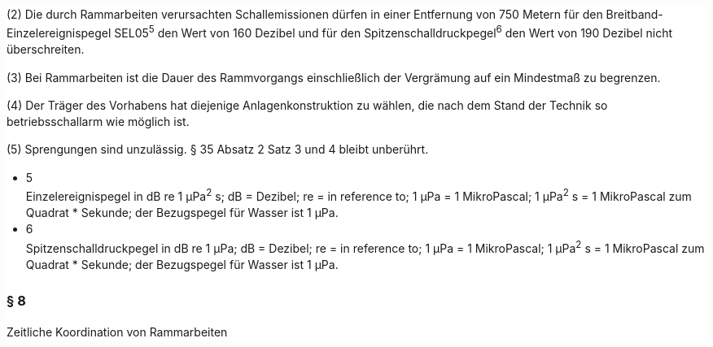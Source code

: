 <div class="jurAbsatz">

(2) Die durch Rammarbeiten verursachten Schallemissionen dürfen in einer
Entfernung von 750 Metern für den Breitband-Einzelereignispegel
SEL05<sup>5</sup> den Wert von 160
Dezibel und für den
Spitzenschalldruckpegel<sup>6</sup>
den Wert von 190 Dezibel nicht überschreiten.

</div>

<div class="jurAbsatz">

(3) Bei Rammarbeiten ist die Dauer des Rammvorgangs einschließlich der
Vergrämung auf ein Mindestmaß zu begrenzen.

</div>

<div class="jurAbsatz">

(4) Der Träger des Vorhabens hat diejenige Anlagenkonstruktion zu
wählen, die nach dem Stand der Technik so betriebsschallarm wie möglich
ist.

</div>

<div class="jurAbsatz">

(5) Sprengungen sind unzulässig. § 35 Absatz 2 Satz 3 und 4 bleibt
unberührt.

</div>

</div>

  - <span id="BJNR0080A0023BJNE000900000.html#f824937_05"></span><span class="FootnoteSuper">5
    </span>  
    Einzelereignispegel in dB re 1 μPa<sup>2</sup> s; dB = Dezibel; re =
    in reference to; 1 μPa = 1 MikroPascal; 1 μPa<sup>2</sup> s = 1
    MikroPascal zum Quadrat \* Sekunde; der Bezugspegel für Wasser ist 1
    μPa.
  - <span id="BJNR0080A0023BJNE000900000.html#f824937_06"></span><span class="FootnoteSuper">6
    </span>  
    Spitzenschalldruckpegel in dB re 1 μPa; dB = Dezibel; re = in
    reference to; 1 μPa = 1 MikroPascal; 1 μPa<sup>2</sup> s = 1
    MikroPascal zum Quadrat \* Sekunde; der Bezugspegel für Wasser ist 1
    μPa.

</div>

</div>

<span id="BJNR0080A0023BJNE001000000.html"></span>

### § 8  
Zeitliche Koordination von Rammarbeiten

<div>
